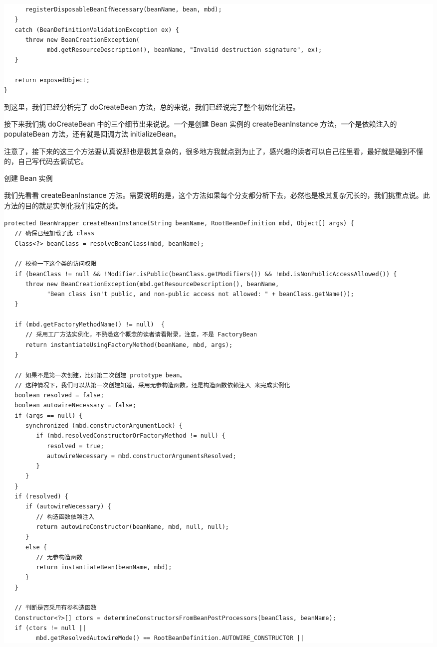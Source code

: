 ```
      registerDisposableBeanIfNecessary(beanName, bean, mbd);
   }
   catch (BeanDefinitionValidationException ex) {
      throw new BeanCreationException(
            mbd.getResourceDescription(), beanName, "Invalid destruction signature", ex);
   }
 
   return exposedObject;
}
```

到这里，我们已经分析完了 doCreateBean 方法，总的来说，我们已经说完了整个初始化流程。

接下来我们挑 doCreateBean 中的三个细节出来说说。一个是创建 Bean 实例的 createBeanInstance 方法，一个是依赖注入的 populateBean 方法，还有就是回调方法 initializeBean。

注意了，接下来的这三个方法要认真说那也是极其复杂的，很多地方我就点到为止了，感兴趣的读者可以自己往里看，最好就是碰到不懂的，自己写代码去调试它。

创建 Bean 实例

我们先看看 createBeanInstance 方法。需要说明的是，这个方法如果每个分支都分析下去，必然也是极其复杂冗长的，我们挑重点说。此方法的目的就是实例化我们指定的类。

```
protected BeanWrapper createBeanInstance(String beanName, RootBeanDefinition mbd, Object[] args) {
   // 确保已经加载了此 class
   Class<?> beanClass = resolveBeanClass(mbd, beanName);
 
   // 校验一下这个类的访问权限
   if (beanClass != null && !Modifier.isPublic(beanClass.getModifiers()) && !mbd.isNonPublicAccessAllowed()) {
      throw new BeanCreationException(mbd.getResourceDescription(), beanName,
            "Bean class isn't public, and non-public access not allowed: " + beanClass.getName());
   }
 
   if (mbd.getFactoryMethodName() != null)  {
      // 采用工厂方法实例化，不熟悉这个概念的读者请看附录，注意，不是 FactoryBean
      return instantiateUsingFactoryMethod(beanName, mbd, args);
   }
 
   // 如果不是第一次创建，比如第二次创建 prototype bean。
   // 这种情况下，我们可以从第一次创建知道，采用无参构造函数，还是构造函数依赖注入 来完成实例化
   boolean resolved = false;
   boolean autowireNecessary = false;
   if (args == null) {
      synchronized (mbd.constructorArgumentLock) {
         if (mbd.resolvedConstructorOrFactoryMethod != null) {
            resolved = true;
            autowireNecessary = mbd.constructorArgumentsResolved;
         }
      }
   }
   if (resolved) {
      if (autowireNecessary) {
         // 构造函数依赖注入
         return autowireConstructor(beanName, mbd, null, null);
      }
      else {
         // 无参构造函数
         return instantiateBean(beanName, mbd);
      }
   }
 
   // 判断是否采用有参构造函数
   Constructor<?>[] ctors = determineConstructorsFromBeanPostProcessors(beanClass, beanName);
   if (ctors != null ||
         mbd.getResolvedAutowireMode() == RootBeanDefinition.AUTOWIRE_CONSTRUCTOR ||
```
